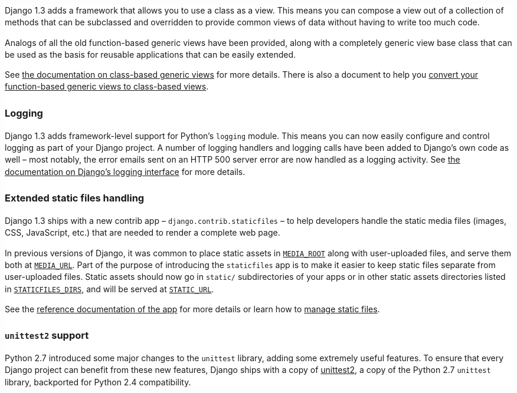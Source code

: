 Django 1.3 adds a framework that allows you to use a class as a view.
This means you can compose a view out of a collection of methods that
can be subclassed and overridden to provide common views of data without
having to write too much code.

Analogs of all the old function-based generic views have been
provided, along with a completely generic view base class that can be
used as the basis for reusable applications that can be easily
extended.

See [the documentation on class-based generic views](../topics/class-based-views/index.md)
for more details. There is also a document to help you [convert
your function-based generic views to class-based
views](https://raw.githubusercontent.com/django/django/ea9dc9f4b03ae034c1dc080730422dda7a9c2e47/docs/topics/generic-views-migration.txt).

### Logging

Django 1.3 adds framework-level support for Python’s `logging`
module.  This means you can now easily configure and control logging
as part of your Django project. A number of logging handlers and
logging calls have been added to Django’s own code as well – most
notably, the error emails sent on an HTTP 500 server error are now
handled as a logging activity. See [the documentation on Django’s
logging interface](../topics/logging.md) for more details.

### Extended static files handling

Django 1.3 ships with a new contrib app –
`django.contrib.staticfiles` – to help developers handle the static
media files (images, CSS, JavaScript, etc.) that are needed to render
a complete web page.

In previous versions of Django, it was common to place static assets
in [`MEDIA_ROOT`](../ref/settings.md#std-setting-MEDIA_ROOT) along with user-uploaded files, and serve
them both at [`MEDIA_URL`](../ref/settings.md#std-setting-MEDIA_URL). Part of the purpose of introducing
the `staticfiles` app is to make it easier to keep static files
separate from user-uploaded files. Static assets should now go in
`static/` subdirectories of your apps or in other static assets
directories listed in [`STATICFILES_DIRS`](../ref/settings.md#std-setting-STATICFILES_DIRS), and will be served
at [`STATIC_URL`](../ref/settings.md#std-setting-STATIC_URL).

See the [reference documentation of the app](../ref/contrib/staticfiles.md)
for more details or learn how to [manage static files](../howto/static-files/index.md).

### `unittest2` support

Python 2.7 introduced some major changes to the `unittest` library,
adding some extremely useful features. To ensure that every Django
project can benefit from these new features, Django ships with a copy
of [unittest2](https://pypi.org/project/unittest2/), a copy of the Python 2.7 `unittest` library,
backported for Python 2.4 compatibility.
